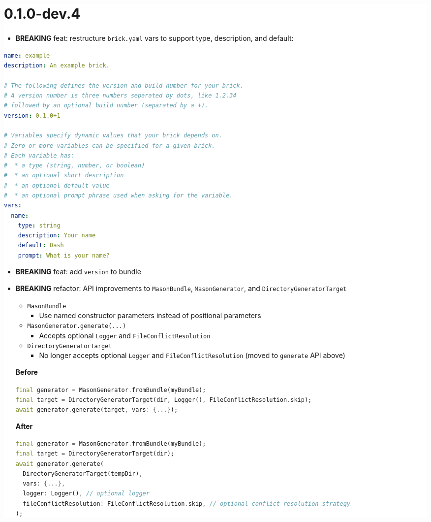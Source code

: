 # 0.1.0-dev.4

- **BREAKING** feat: restructure `brick.yaml` vars to support type, description, and default:

```yaml
name: example
description: An example brick.

# The following defines the version and build number for your brick.
# A version number is three numbers separated by dots, like 1.2.34
# followed by an optional build number (separated by a +).
version: 0.1.0+1

# Variables specify dynamic values that your brick depends on.
# Zero or more variables can be specified for a given brick.
# Each variable has:
#  * a type (string, number, or boolean)
#  * an optional short description
#  * an optional default value
#  * an optional prompt phrase used when asking for the variable.
vars:
  name:
    type: string
    description: Your name
    default: Dash
    prompt: What is your name?
```

- **BREAKING** feat: add `version` to bundle
- **BREAKING** refactor: API improvements to `MasonBundle`, `MasonGenerator`, and `DirectoryGeneratorTarget`

  - `MasonBundle`
    - Use named constructor parameters instead of positional parameters
  - `MasonGenerator.generate(...)`
    - Accepts optional `Logger` and `FileConflictResolution`
  - `DirectoryGeneratorTarget`
    - No longer accepts optional `Logger` and `FileConflictResolution` (moved to `generate` API above)

  **Before**

  ```dart
  final generator = MasonGenerator.fromBundle(myBundle);
  final target = DirectoryGeneratorTarget(dir, Logger(), FileConflictResolution.skip);
  await generator.generate(target, vars: {...});
  ```

  **After**

  ```dart
  final generator = MasonGenerator.fromBundle(myBundle);
  final target = DirectoryGeneratorTarget(dir);
  await generator.generate(
    DirectoryGeneratorTarget(tempDir),
    vars: {...},
    logger: Logger(), // optional logger
    fileConflictResolution: FileConflictResolution.skip, // optional conflict resolution strategy
  );
  ```
